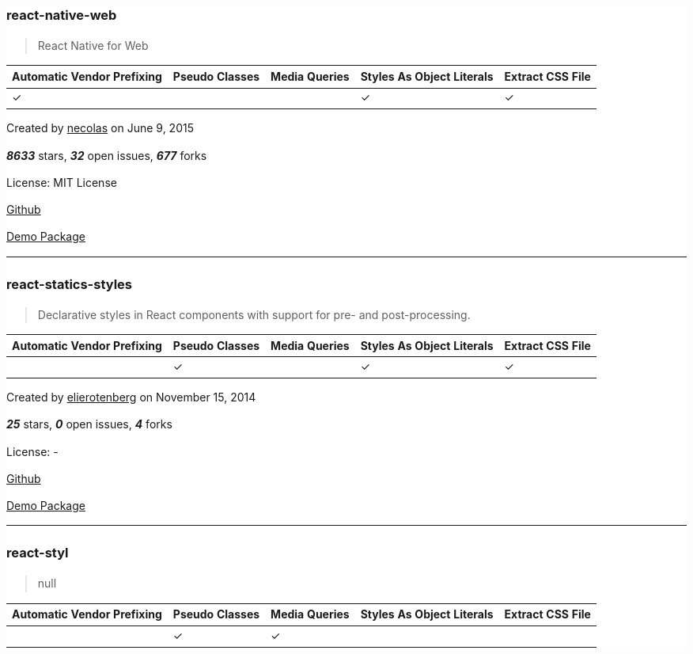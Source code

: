 
### react-native-web

> React Native for Web

| Automatic Vendor Prefixing | Pseudo Classes | Media Queries | Styles As Object Literals | Extract CSS File |
| - | - | - | - |-|
|✓| | |✓| ✓


Created by [necolas](https://github.com/necolas) on June 9, 2015 

***8633*** stars, ***32*** open issues, ***677*** forks

License: MIT License

[Github](https://github.com/necolas/react-native-web)

[Demo Package](/Packages/react-native-web)

---


### react-statics-styles

> Declarative styles in React components with support for pre- and post-processing.

| Automatic Vendor Prefixing | Pseudo Classes | Media Queries | Styles As Object Literals | Extract CSS File |
| - | - | - | - |-|
| |✓| |✓| ✓


Created by [elierotenberg](https://github.com/elierotenberg) on November 15, 2014 

***25*** stars, ***0*** open issues, ***4*** forks

License: -

[Github](https://github.com/elierotenberg/react-statics-styles)

[Demo Package](/Packages/react-statics-styles)

---


### react-styl

> null

| Automatic Vendor Prefixing | Pseudo Classes | Media Queries | Styles As Object Literals | Extract CSS File |
| - | - | - | - |-|
| |✓|✓| |  

